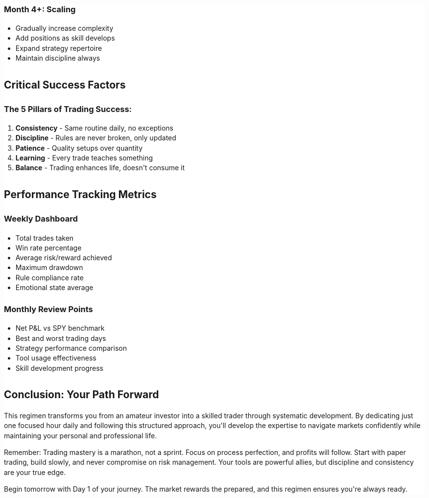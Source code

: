 ### Month 4+: Scaling

- Gradually increase complexity
- Add positions as skill develops
- Expand strategy repertoire
- Maintain discipline always

## Critical Success Factors

### **The 5 Pillars of Trading Success:**

1. **Consistency** - Same routine daily, no exceptions
2. **Discipline** - Rules are never broken, only updated
3. **Patience** - Quality setups over quantity
4. **Learning** - Every trade teaches something
5. **Balance** - Trading enhances life, doesn't consume it

## Performance Tracking Metrics

### Weekly Dashboard

- Total trades taken
- Win rate percentage
- Average risk/reward achieved
- Maximum drawdown
- Rule compliance rate
- Emotional state average

### Monthly Review Points

- Net P&L vs SPY benchmark
- Best and worst trading days
- Strategy performance comparison
- Tool usage effectiveness
- Skill development progress

## Conclusion: Your Path Forward

This regimen transforms you from an amateur investor into a skilled trader through systematic development. By dedicating just one focused hour daily and following this structured approach, you'll develop the expertise to navigate markets confidently while maintaining your personal and professional life.

Remember: Trading mastery is a marathon, not a sprint. Focus on process perfection, and profits will follow. Start with paper trading, build slowly, and never compromise on risk management. Your tools are powerful allies, but discipline and consistency are your true edge.

Begin tomorrow with Day 1 of your journey. The market rewards the prepared, and this regimen ensures you're always ready.

